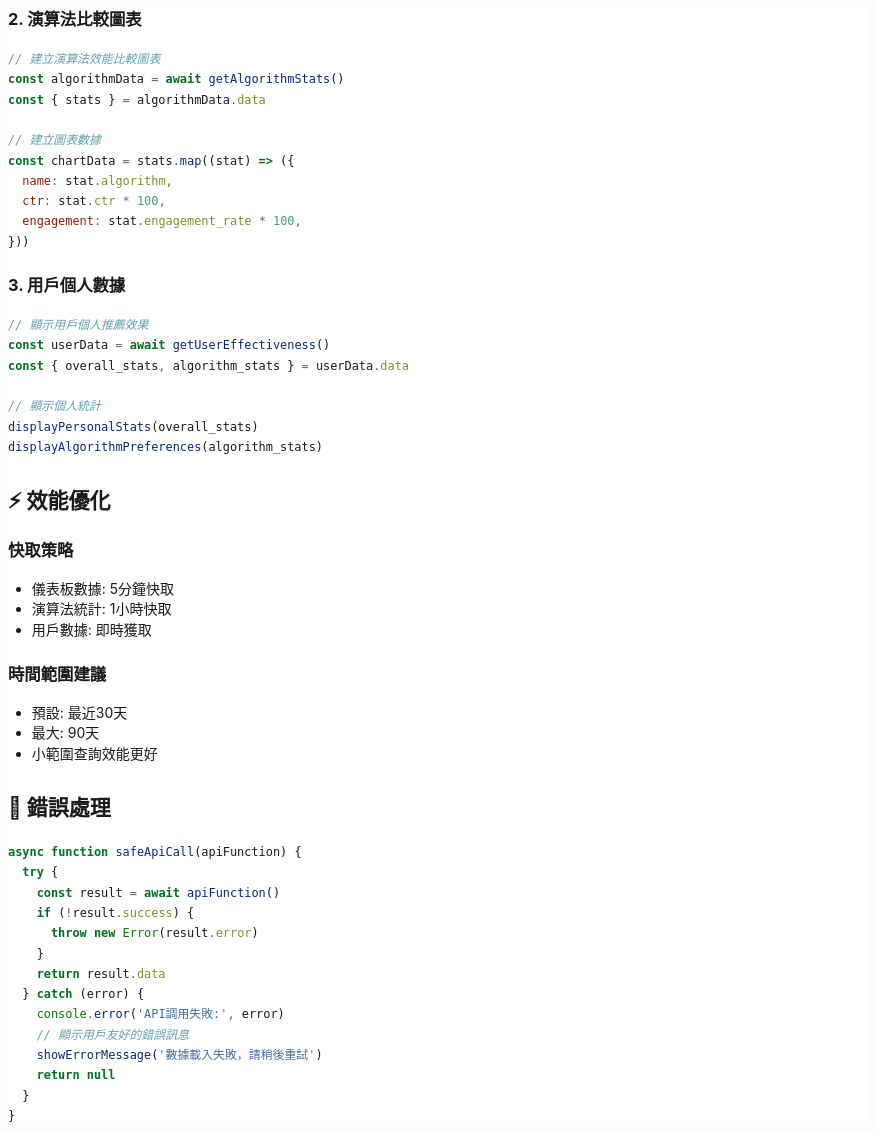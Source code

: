 ### 2. 演算法比較圖表

```javascript
// 建立演算法效能比較圖表
const algorithmData = await getAlgorithmStats()
const { stats } = algorithmData.data

// 建立圖表數據
const chartData = stats.map((stat) => ({
  name: stat.algorithm,
  ctr: stat.ctr * 100,
  engagement: stat.engagement_rate * 100,
}))
```

### 3. 用戶個人數據

```javascript
// 顯示用戶個人推薦效果
const userData = await getUserEffectiveness()
const { overall_stats, algorithm_stats } = userData.data

// 顯示個人統計
displayPersonalStats(overall_stats)
displayAlgorithmPreferences(algorithm_stats)
```

## ⚡ 效能優化

### 快取策略

- 儀表板數據: 5分鐘快取
- 演算法統計: 1小時快取
- 用戶數據: 即時獲取

### 時間範圍建議

- 預設: 最近30天
- 最大: 90天
- 小範圍查詢效能更好

## 🚨 錯誤處理

```javascript
async function safeApiCall(apiFunction) {
  try {
    const result = await apiFunction()
    if (!result.success) {
      throw new Error(result.error)
    }
    return result.data
  } catch (error) {
    console.error('API調用失敗:', error)
    // 顯示用戶友好的錯誤訊息
    showErrorMessage('數據載入失敗，請稍後重試')
    return null
  }
}
```
